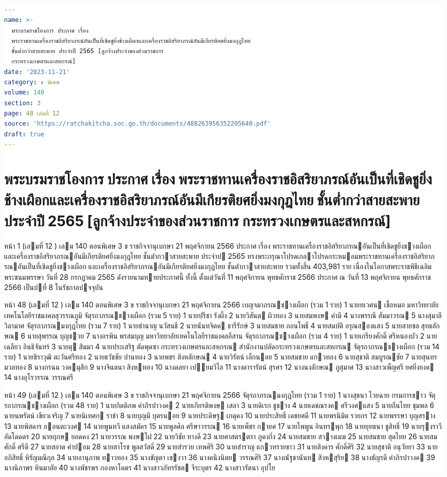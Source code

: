 ```yaml
---
name: >-
  พระบรมราชโองการ ประกาศ เรื่อง
  พระราชทานเครื่องราชอิสริยาภรณ์อันเป็นที่เชิดชูยิ่งช้างเผือกและเครื่องราชอิสริยาภรณ์อันมีเกียรติยศยิ่งมงกุฎไทย
  ชั้นต่ำกว่าสายสะพาย ประจำปี 2565 [ลูกจ้างประจำของส่วนราชการ
  กระทรวงเกษตรและสหกรณ์]
date: '2023-11-21'
category: ข พิเศษ
volume: 140
section: 3
page: 48 เล่มที่ 12
source: 'https://ratchakitcha.soc.go.th/documents/488263956352205640.pdf'
draft: true
---
```


# พระบรมราชโองการ ประกาศ เรื่อง พระราชทานเครื่องราชอิสริยาภรณ์อันเป็นที่เชิดชูยิ่งช้างเผือกและเครื่องราชอิสริยาภรณ์อันมีเกียรติยศยิ่งมงกุฎไทย ชั้นต่ำกว่าสายสะพาย ประจำปี 2565 [ลูกจ้างประจำของส่วนราชการ กระทรวงเกษตรและสหกรณ์]

หน้า 1 (เลมที่ 12 ) เลม 140 ตอนพิเศษ 3 ข ราชกิจจานุเบกษา 21 พฤศจิกายน 2566 ประกาศ เรื่อง พระราชทานเครื่องราชอิสริยาภรณอันเป็นที่เชิดชูยิ่งชางเผือก และเครื่องราชอิสริยาภรณอันมีเกียรติยศยิ่งมงกุฎไทย ชั้นต่ํากวาสายสะพาย ประจําป 2565 ทรงพระกรุณาโปรดเกลาโปรดกระหมอมพระราชทานเครื่องราชอิสริยาภรณอันเป็นที่เชิดชูยิ่งชางเผือก และเครื่องราชอิสริยาภรณอันมีเกียรติยศยิ่งมงกุฎไทย ชั้นต่ํากวาสายสะพาย รวมทั้งสิ้น 403,981 ราย เนื่องในโอกาสพระราชพิธีเฉลิมพระชนมพรรษา วันที่ 28 กรกฎาคม 2565 ดังรายนามทายประกาศนี้ ทั้งนี้ ตั้งแต่วันที่ 11 พฤศจิกายน พุทธศักราช 2566 ประกาศ ณ วันที่ 13 พฤศจิกายน พุทธศักราช 2566 เป็นปที่ 8 ในรัชกาลปจจุบัน

หน้า 48 (เลมที่ 12 ) เลม 140 ตอนพิเศษ 3 ข ราชกิจจานุเบกษา 21 พฤศจิกายน 2566 เบญจมาภรณชางเผือก (รวม 1 ราย) 1 นายทเวศน เชื้อหมอ มหาวิทยาลัยเทคโนโลยีราชมงคลสุวรรณภูมิ จัตุรถาภรณชางเผือก (รวม 5 ราย) 1 นายปรีชา รังผึ้ง 2 นายวิสันต ผิวทอง 3 นายสมพงษ คํามี 4 นางพรรณี สัมมาวรณ 5 นางสุมาลี วิลามาศ จัตุรถาภรณมงกุฎไทย (รวม 7 ราย) 1 นายชํานาญ นวัสนธี 2 นายนันทจิตค ธารีรักษ์ 3 นายสมชาย ถอนโพธิ์ 4 นายสมบัติ อรุณสองแสง 5 นายสายชล สุทธลักษณ 6 นายสุพรรณ บุญชวย 7 นางอรพิน พรสมบุญ มหาวิทยาลัยเทคโนโลยีราชมงคลอีสาน จัตุรถาภรณชางเผือก (รวม 4 ราย) 1 นายเกรียงศักดิ์ ศรีหนองบัว 2 นายเฉลียว อินธิจันทร์ 3 นายตุ สิมมา 4 นายประเสริฐ ตัดพุดซา กระทรวงเกษตรและสหกรณ สํานักงานปลัดกระทรวงเกษตรและสหกรณ จัตุรถาภรณชางเผือก (รวม 14 ราย) 1 นายชิราวุฒิ ตะวันศรีทอง 2 นายธวัชชัย ปานทอง 3 นายพชร สิงหลักษณ 4 นายวิรัตน์ เล็กนอย 5 นายสมชาย แกวทอง 6 นายสุชาติ สมบูรณชัย 7 นายสุนทร มวลทอง 8 นางกรฉม วงคมุสิก 9 นางจินตนา สิงหทอง 10 นางดลยา เปยมวิไล 11 นางดารารัตน์ สุรศร 12 นางนงลักษณ ภูสุมาศ 13 นางสาวเพ็ญศรี ยศยิ่งยงค 14 นางอุไรวรรณ วรรณศรี

หน้า 49 (เลมที่ 12 ) เลม 140 ตอนพิเศษ 3 ข ราชกิจจานุเบกษา 21 พฤศจิกายน 2566 จัตุรถาภรณมงกุฎไทย (รวม 1 ราย) 1 นางสุธนา ไวยฉาย กรมการขาว จัตุรถาภรณชางเผือก (รวม 48 ราย) 1 นายกิตติภพ คําภิรปาวงค 2 นายเกียรติพงษ เสลา 3 นายดิเรก ชูชาง 4 นายเดชณรงค ศรีวงศแสง 5 นายถิ่นไทย ชุมพล 6 นายนพรัตน์ เขียวเจริญ 7 นายนิเทศก ราชํา 8 นายบุญมี บุตรนอย 9 นายประดิษฐ เกตุคง 10 นายประสิทธิ์ เดชยศดี 11 นายพรนิมิต รวยกร 12 นายพรรษา บุญสราง 13 นายพิสดาร ออนตะวงศ 14 นายพูนทวี แสงสมัคร 15 นายพูลศิล ศรีษาวรรณ 16 นายเพ็ชร กายศ 17 นายไพพูน อินทรพุก 18 นายยุทธนา ชูสิทธิ์ 19 นายรุงราวี อัดโดดดร 20 นายฤกษ ยอดคง 21 นายวรรณ พงษไฝ 22 นายวิชัย ทางดี 23 นายศาสตรตรา ภูคงกิ่ง 24 นายสมชาย สวางเมฆ 25 นายสมชาย สุดไทย 26 นายสมศักดิ์ ศรีดี 27 นายสอาด คําปอม 28 นายสาโรช พูลสวัสดิ์ 29 นายสํารวย เทพศิริ 30 นายสําราญ แกวทรายขาว 31 นายสิงคาร ศักดิ์ศิริ 32 นายสุชาติ อนุวัยยา 33 นายอภิสิทธิ์ หิรัญมณีกุล 34 นายอานุภาพ ทาวทอง 35 นางขัญตา เขงวา 36 นางคนึงนิตย วรรณศิริ 37 นางณัฐชานันท สิงหสุริย 38 นางธัญรดี คําภิรปาวงค 39 นางนิภาพร หินมาลัย 40 นางพัชรพร กองหาโคตร 41 นางสาวภัทรรัชต จีระบุตร 42 นางสาวรัตนา อุปโย
